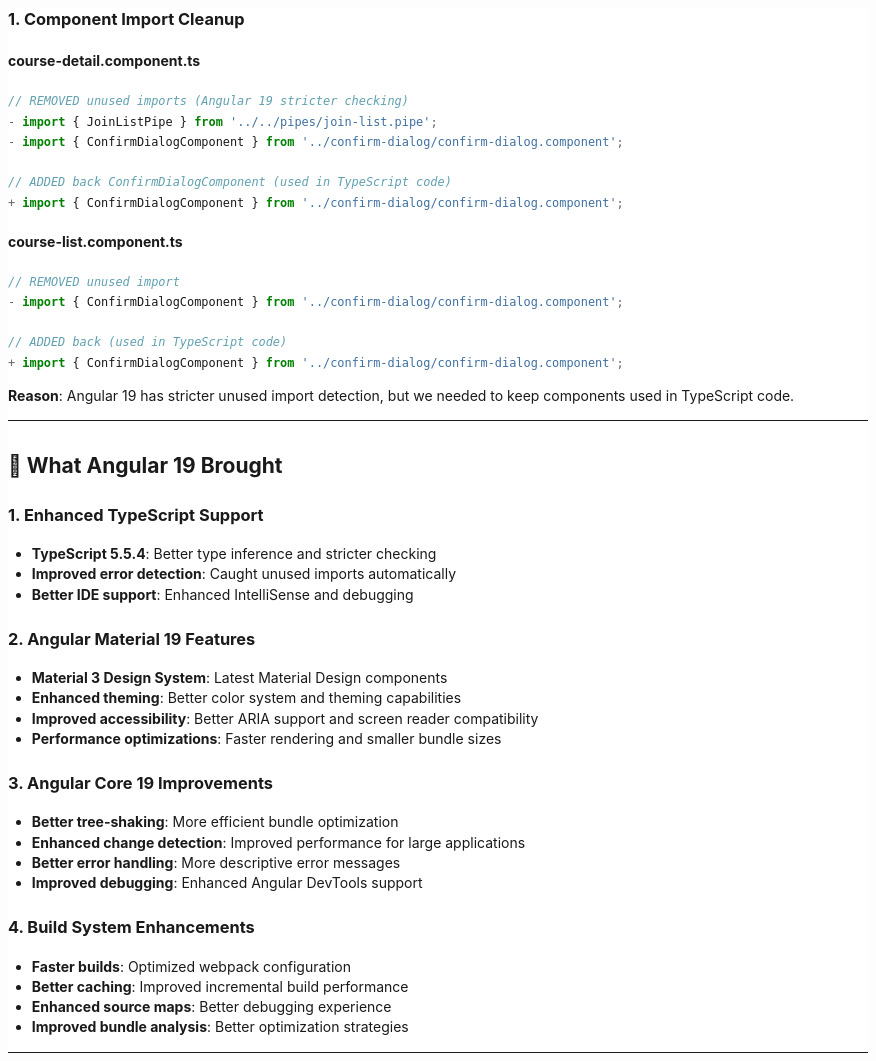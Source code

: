 ### 1. Component Import Cleanup

#### course-detail.component.ts
```typescript
// REMOVED unused imports (Angular 19 stricter checking)
- import { JoinListPipe } from '../../pipes/join-list.pipe';
- import { ConfirmDialogComponent } from '../confirm-dialog/confirm-dialog.component';

// ADDED back ConfirmDialogComponent (used in TypeScript code)
+ import { ConfirmDialogComponent } from '../confirm-dialog/confirm-dialog.component';
```

#### course-list.component.ts
```typescript
// REMOVED unused import
- import { ConfirmDialogComponent } from '../confirm-dialog/confirm-dialog.component';

// ADDED back (used in TypeScript code)
+ import { ConfirmDialogComponent } from '../confirm-dialog/confirm-dialog.component';
```

**Reason**: Angular 19 has stricter unused import detection, but we needed to keep components used in TypeScript code.

---

## 🚀 What Angular 19 Brought

### 1. Enhanced TypeScript Support
- **TypeScript 5.5.4**: Better type inference and stricter checking
- **Improved error detection**: Caught unused imports automatically
- **Better IDE support**: Enhanced IntelliSense and debugging

### 2. Angular Material 19 Features
- **Material 3 Design System**: Latest Material Design components
- **Enhanced theming**: Better color system and theming capabilities
- **Improved accessibility**: Better ARIA support and screen reader compatibility
- **Performance optimizations**: Faster rendering and smaller bundle sizes

### 3. Angular Core 19 Improvements
- **Better tree-shaking**: More efficient bundle optimization
- **Enhanced change detection**: Improved performance for large applications
- **Better error handling**: More descriptive error messages
- **Improved debugging**: Enhanced Angular DevTools support

### 4. Build System Enhancements
- **Faster builds**: Optimized webpack configuration
- **Better caching**: Improved incremental build performance
- **Enhanced source maps**: Better debugging experience
- **Improved bundle analysis**: Better optimization strategies

---